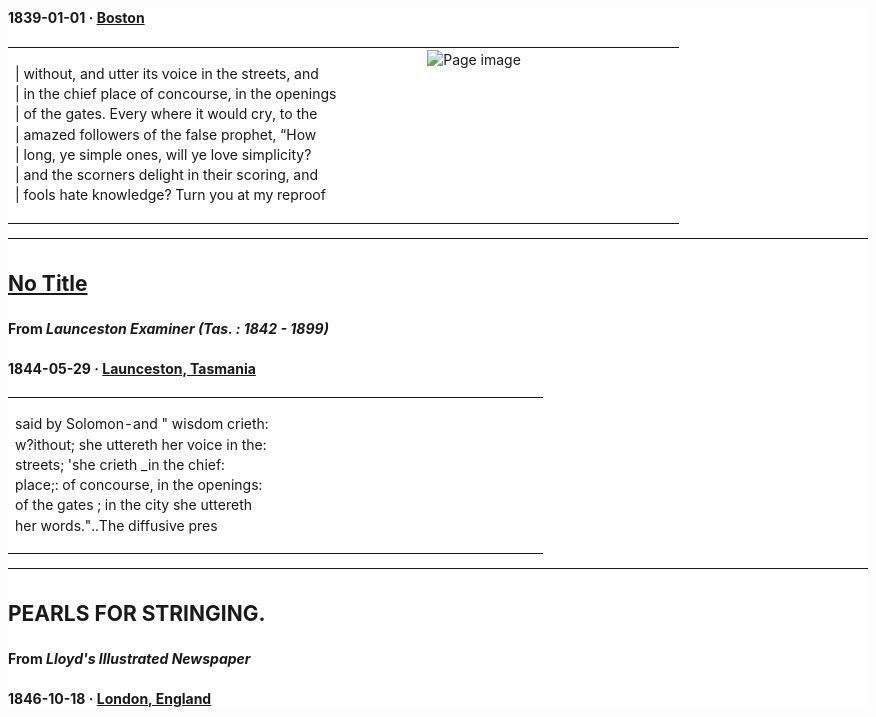 #### 1839-01-01 &middot; [Boston](http://dbpedia.org/resource/Boston)

<table style="width: 100%;"><tr><td style="width: 50%">

  
| without, and utter its voice in the streets, and  
| in the chief place of concourse, in the openings  
| of the gates. Every where it would cry, to the  
| amazed followers of the false prophet, “How  
| long, ye simple ones, will ye love simplicity?  
| and the scorners delight in their scoring, and  
| fools hate knowledge? Turn you at my reproof
</td><td style="width: 50%; max-height: 75%; margin: auto; display: block;">
<img alt="Page image" src="https://iiif.archive.org/image/iiif/2/sim_missionary-herald_1839-01_35_1%2Fsim_missionary-herald_1839-01_35_1_jp2.zip%2Fsim_missionary-herald_1839-01_35_1_jp2%2Fsim_missionary-herald_1839-01_35_1_0039.jp2/pct:56.013745704467354,62.44834710743802,36.21134020618557,9.271694214876034/600,/0/default.jpg"/>
</td>
</tr></table>

---

## [No Title](http://trove.nla.gov.au/ndp/del/article/36236871)

#### From _Launceston Examiner (Tas. : 1842 - 1899)_

#### 1844-05-29 &middot; [Launceston, Tasmania](http://dbpedia.org/resource/Launceston%2C_Tasmania)

<table style="width: 100%;"><tr><td style="width: 50%">

  
said by Solomon-and &quot; wisdom crieth:  
w?ithout; she uttereth her voice in the:  
streets; &#x27;she crieth _in the chief:  
place;: of concourse, in the openings:  
of the gates ; in the city she uttereth  
her words.&quot;..The diffusive pres
</td></tr></table>

---

## PEARLS FOR STRINGING.

#### From _Lloyd's Illustrated Newspaper_

#### 1846-10-18 &middot; [London, England](http://dbpedia.org/resource/London)
